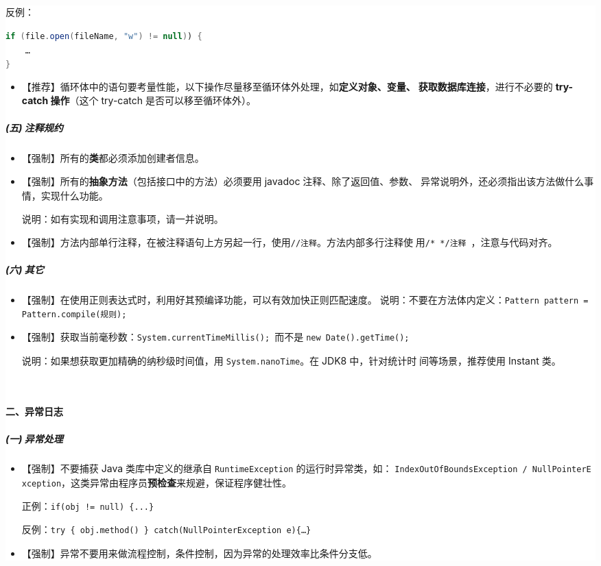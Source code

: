   反例：

  ```java
  if (file.open(fileName, "w") != null)) {
      …
  } 
  ```



- 【推荐】循环体中的语句要考量性能，以下操作尽量移至循环体外处理，如**定义对象、变量、**
  **获取数据库连接**，进行不必要的 **try-catch 操作**（这个 try-catch 是否可以移至循环体外）。



##### (五) 注释规约

- 【强制】所有的**类**都必须添加创建者信息。



- 【强制】所有的**抽象方法**（包括接口中的方法）必须要用 javadoc 注释、除了返回值、参数、
  异常说明外，还必须指出该方法做什么事情，实现什么功能。

  说明：如有实现和调用注意事项，请一并说明。



- 【强制】方法内部单行注释，在被注释语句上方另起一行，使用`//注释`。方法内部多行注释使
  用`/* */注释	`，注意与代码对齐。



##### (六) 其它

- 【强制】在使用正则表达式时，利用好其预编译功能，可以有效加快正则匹配速度。
  说明：不要在方法体内定义：`Pattern pattern = Pattern.compile(规则);`



- 【强制】获取当前毫秒数：`System.currentTimeMillis(); `而不是 `new Date().getTime();
  `

  说明：如果想获取更加精确的纳秒级时间值，用 `System.nanoTime`。在 JDK8 中，针对统计时
  间等场景，推荐使用 Instant 类。

<br/>



#### 二、异常日志

##### (一) 异常处理 

- 【强制】不要捕获 Java 类库中定义的继承自 `RuntimeException` 的运行时异常类，如：
  `IndexOutOfBoundsException / NullPointerException`，这类异常由程序员**预检查**来规避，保证程序健壮性。

  正例：`if(obj != null) {...}`

  反例：`try { obj.method() } catch(NullPointerException e){…}`



- 【强制】异常不要用来做流程控制，条件控制，因为异常的处理效率比条件分支低。

